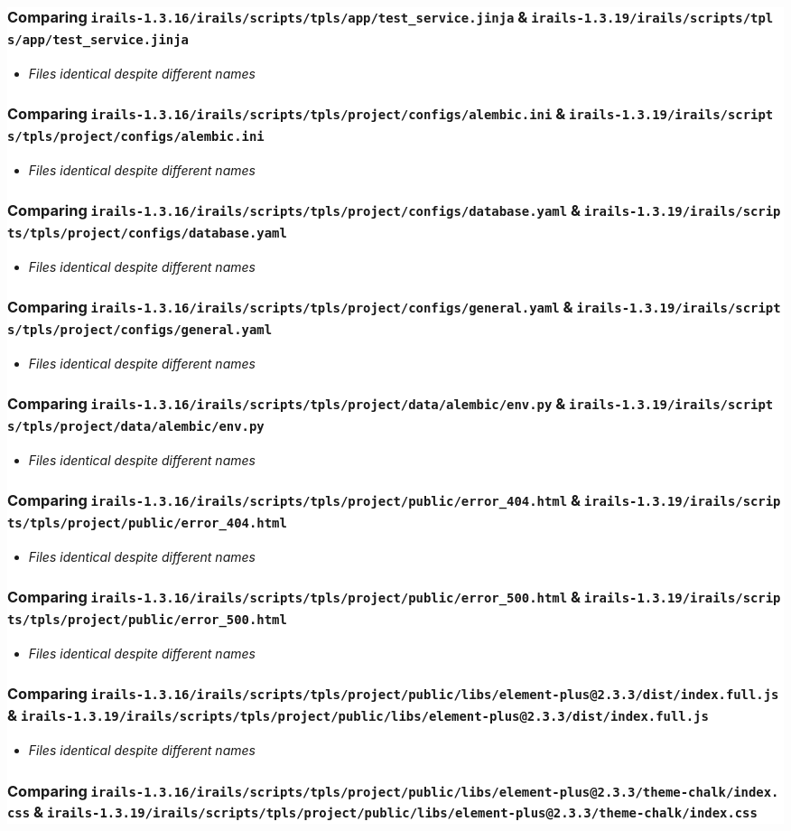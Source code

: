 ### Comparing `irails-1.3.16/irails/scripts/tpls/app/test_service.jinja` & `irails-1.3.19/irails/scripts/tpls/app/test_service.jinja`

 * *Files identical despite different names*

### Comparing `irails-1.3.16/irails/scripts/tpls/project/configs/alembic.ini` & `irails-1.3.19/irails/scripts/tpls/project/configs/alembic.ini`

 * *Files identical despite different names*

### Comparing `irails-1.3.16/irails/scripts/tpls/project/configs/database.yaml` & `irails-1.3.19/irails/scripts/tpls/project/configs/database.yaml`

 * *Files identical despite different names*

### Comparing `irails-1.3.16/irails/scripts/tpls/project/configs/general.yaml` & `irails-1.3.19/irails/scripts/tpls/project/configs/general.yaml`

 * *Files identical despite different names*

### Comparing `irails-1.3.16/irails/scripts/tpls/project/data/alembic/env.py` & `irails-1.3.19/irails/scripts/tpls/project/data/alembic/env.py`

 * *Files identical despite different names*

### Comparing `irails-1.3.16/irails/scripts/tpls/project/public/error_404.html` & `irails-1.3.19/irails/scripts/tpls/project/public/error_404.html`

 * *Files identical despite different names*

### Comparing `irails-1.3.16/irails/scripts/tpls/project/public/error_500.html` & `irails-1.3.19/irails/scripts/tpls/project/public/error_500.html`

 * *Files identical despite different names*

### Comparing `irails-1.3.16/irails/scripts/tpls/project/public/libs/element-plus@2.3.3/dist/index.full.js` & `irails-1.3.19/irails/scripts/tpls/project/public/libs/element-plus@2.3.3/dist/index.full.js`

 * *Files identical despite different names*

### Comparing `irails-1.3.16/irails/scripts/tpls/project/public/libs/element-plus@2.3.3/theme-chalk/index.css` & `irails-1.3.19/irails/scripts/tpls/project/public/libs/element-plus@2.3.3/theme-chalk/index.css`
